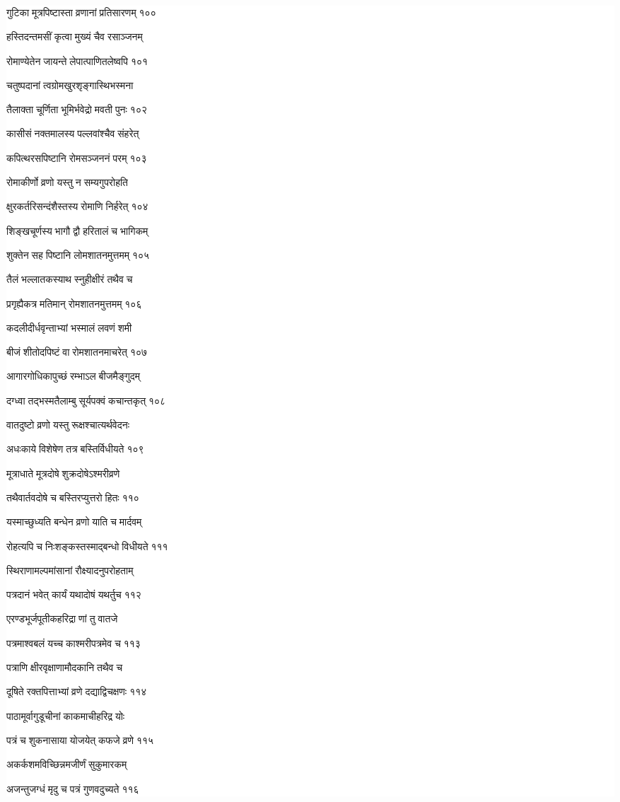 गुटिका मूत्रपिष्टास्ता व्रणानां प्रतिसारणम् १००

हस्तिदन्तमसीं कृत्वा मुख्यं चैव रसाञ्जनम् 

रोमाण्येतेन जायन्ते लेपात्पाणितलेष्वपि १०१

चतुष्पदानां त्वग्रोमखुरशृङ्गास्थिभस्मना 

तैलाक्ता चूर्णिता भूमिर्भवेद्रो मवती पुनः १०२

कासीसं नक्तमालस्य पल्लवांश्चैव संहरेत् 

कपित्थरसपिष्टानि रोमसञ्जननं परम् १०३

रोमाकीर्णो व्रणो यस्तु न सम्यगुपरोहति 

क्षुरकर्तरिसन्दंशैस्तस्य रोमाणि निर्हरेत् १०४

शिङ्खचूर्णस्य भागौ द्वौ हरितालं च भागिकम् 

शुक्तेन सह पिष्टानि लोमशातनमुत्तमम् १०५

तैलं भल्लातकस्याथ स्नुहीक्षीरं तथैव च 

प्रगृह्यैकत्र मतिमान् रोमशातनमुत्तमम् १०६

कदलीदीर्धवृन्ताभ्यां भस्मालं लवणं शमी 

बीजं शीतोदपिष्टं वा रोमशातनमाचरेत् १०७

आगारगोधिकापुच्छं रम्भाऽल बीजमैङ्गुदम् 

दग्ध्वा तद्भस्मतैलाम्बु सूर्यपक्वं कचान्तकृत् १०८

वातदुष्टो व्रणो यस्तु रूक्षश्चात्यर्थवेदनः 

अधःकाये विशेषेण तत्र बस्तिर्विधीयते १०९

मूत्राधाते मूत्रदोषे शुक्रदोषेऽश्मरीव्रणे 

तथैवार्तवदोषे च बस्तिरप्युत्तरो हितः ११०

यस्माच्छुध्यति बन्धेन व्रणो याति च मार्दवम् 

रोहत्यपि च निःशङ्कस्तस्माद्बन्धो विधीयते १११

स्थिराणामल्पमांसानां रौक्ष्यादनुपरोहताम् 

पत्रदानं भवेत् कार्यं यथादोषं यथर्तुच ११२

एरण्डभूर्जपूतीकहरिद्रा णां तु वातजे 

पत्रमाश्वबलं यच्च काश्मरीपत्रमेव च ११३

पत्राणि क्षीरवृक्षाणामौदकानि तथैव च 

दूषिते रक्तपित्ताभ्यां व्रणे दद्याद्विचक्षणः ११४

पाठामूर्वागुडूचीनां काकमाचीहरिद्र योः 

पत्रं च शुकनासाया योजयेत् कफजे व्रणे ११५

अकर्कशमविच्छिन्नमजीर्णं सुकुमारकम् 

अजन्तुजग्धं मृदु च पत्रं गुणवदुच्यते ११६
